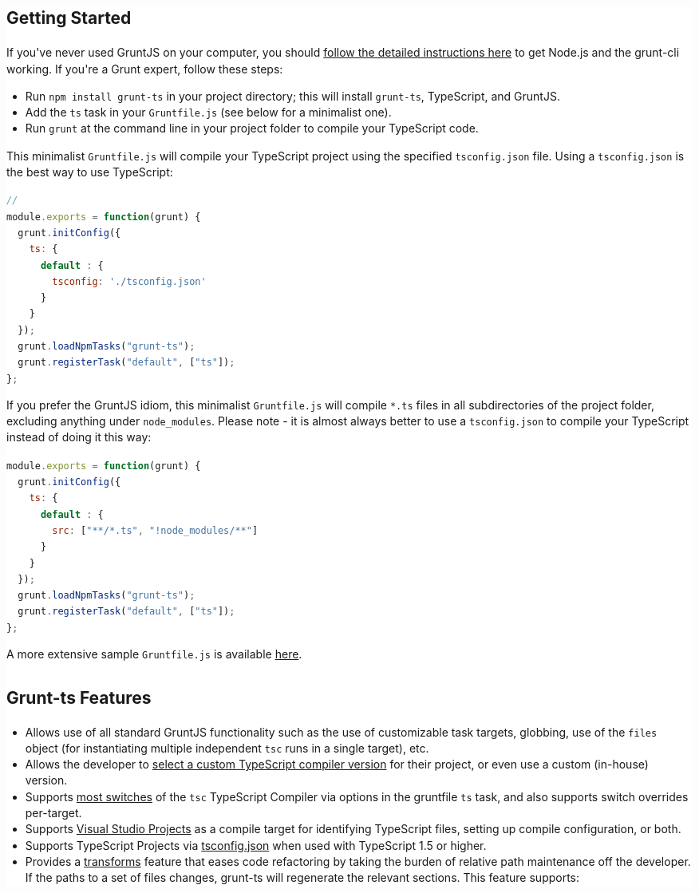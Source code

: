 ## Getting Started

If you've never used GruntJS on your computer, you should [follow the detailed instructions here](/docs/DetailedGettingStartedInstructions.md) to get Node.js and the grunt-cli working.  If you're a Grunt expert, follow these steps:

 * Run `npm install grunt-ts` in your project directory; this will install `grunt-ts`, TypeScript, and GruntJS.
 * Add the `ts` task in your `Gruntfile.js` (see below for a minimalist one).
 * Run `grunt` at the command line in your project folder to compile your TypeScript code.

This minimalist `Gruntfile.js` will compile your TypeScript project using the specified `tsconfig.json` file.  Using a `tsconfig.json` is the best way to use TypeScript:

````javascript
// 
module.exports = function(grunt) {
  grunt.initConfig({
    ts: {
      default : {
        tsconfig: './tsconfig.json'
      }
    }
  });
  grunt.loadNpmTasks("grunt-ts");
  grunt.registerTask("default", ["ts"]);
};
````

If you prefer the GruntJS idiom, this minimalist `Gruntfile.js` will compile `*.ts` files in all subdirectories of the project folder, excluding anything under `node_modules`.  Please note - it is almost always better to use a `tsconfig.json` to compile your TypeScript instead of doing it this way:

````javascript
module.exports = function(grunt) {
  grunt.initConfig({
    ts: {
      default : {
        src: ["**/*.ts", "!node_modules/**"]
      }
    }
  });
  grunt.loadNpmTasks("grunt-ts");
  grunt.registerTask("default", ["ts"]);
};
````

A more extensive sample `Gruntfile.js` is available [here](https://github.com/TypeStrong/grunt-ts/blob/master/sample/Gruntfile.js).

## Grunt-ts Features

 * Allows use of all standard GruntJS functionality such as the use of customizable task targets, globbing, use of the `files` object (for instantiating multiple independent `tsc` runs in a single target), etc.
 * Allows the developer to [select a custom TypeScript compiler version](#compiler) for their project, or even use a custom (in-house) version.
 * Supports [most switches](#support-for-tsc-switches) of the `tsc` TypeScript Compiler via options in the gruntfile `ts` task, and also supports switch overrides per-target.
 * Supports [Visual Studio Projects](#vs) as a compile target for identifying TypeScript files, setting up compile configuration, or both.
 * Supports TypeScript Projects via [tsconfig.json](#tsconfig) when used with TypeScript 1.5 or higher.
 * Provides a [transforms](#transforms) feature that eases code refactoring by taking the burden of relative path maintenance off the developer. If the paths to a set of files changes, grunt-ts will regenerate the relevant sections.  This feature supports: